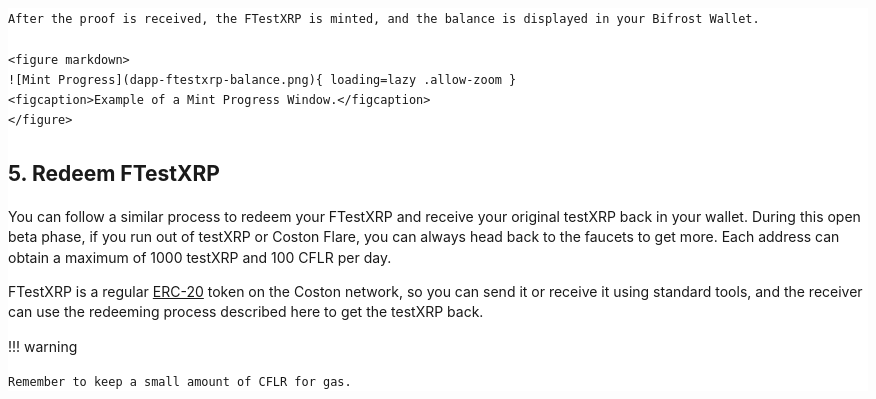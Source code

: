     After the proof is received, the FTestXRP is minted, and the balance is displayed in your Bifrost Wallet.

    <figure markdown>
    ![Mint Progress](dapp-ftestxrp-balance.png){ loading=lazy .allow-zoom }
    <figcaption>Example of a Mint Progress Window.</figcaption>
    </figure>

## 5. Redeem FTestXRP

You can follow a similar process to redeem your FTestXRP and receive your original testXRP back in your wallet.
During this open beta phase, if you run out of testXRP or Coston Flare, you can always head back to the faucets to get more.
Each address can obtain a maximum of 1000 testXRP and 100 CFLR per day.

FTestXRP is a regular [ERC-20](../../tech/glossary.md#erc20) token on the Coston network, so you can send it or receive it using standard tools, and the receiver can use the redeeming process described here to get the testXRP back.

!!! warning

    Remember to keep a small amount of CFLR for gas.
